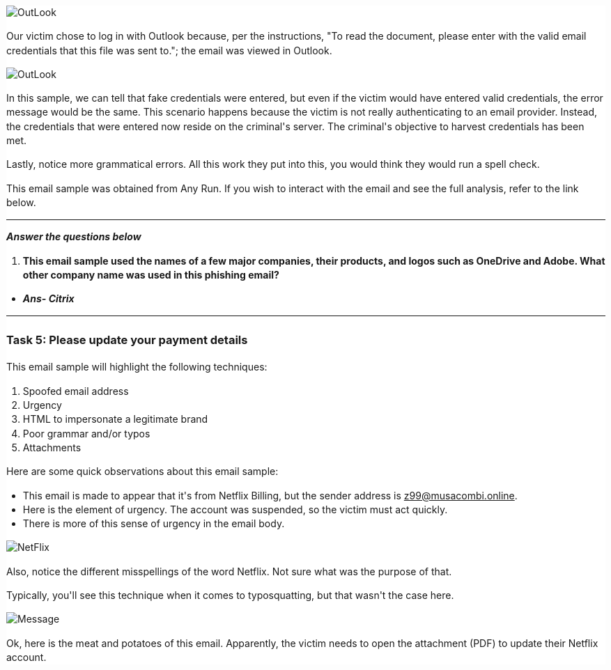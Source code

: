 ![OutLook](https://github.com/vrbait1107/CTF_WRITEUPS/blob/main/TryHackMe/images/Phishing-Emails-2/Picture-11.png "OutLook")

Our victim chose to log in with Outlook because, per the instructions, "To read the document, please enter with the valid email credentials that this file was sent to."; the email was viewed in Outlook.

![OutLook](https://github.com/vrbait1107/CTF_WRITEUPS/blob/main/TryHackMe/images/Phishing-Emails-2/Picture-12.png "OutLook")

In this sample, we can tell that fake credentials were entered, but even if the victim would have entered valid credentials, the error message would be the same. This scenario happens because the victim is not really authenticating to an email provider. Instead, the credentials that were entered now reside on the criminal's server. The criminal's objective to harvest credentials has been met. 

Lastly, notice more grammatical errors. All this work they put into this, you would think they would run a spell check. 

This email sample was obtained from Any Run. If you wish to interact with the email and see the full analysis, refer to the link below.

---

***Answer the questions below***

1. **This email sample used the names of a few major companies, their products, and logos such as OneDrive and Adobe. What other company name was used in this phishing email?**
- ***Ans- Citrix***

---

### Task 5: Please update your payment details 

This email sample will highlight the following techniques:

1. Spoofed email address
2. Urgency
3. HTML to impersonate a legitimate brand
4. Poor grammar and/or typos
5. Attachments

Here are some quick observations about this email sample:

- This email is made to appear that it's from Netflix Billing, but the sender address is z99@musacombi.online. 
- Here is the element of urgency. The account was suspended, so the victim must act quickly. 
- There is more of this sense of urgency in the email body. 

![NetFlix](https://github.com/vrbait1107/CTF_WRITEUPS/blob/main/TryHackMe/images/Phishing-Emails-2/Picture-13.png "NetFlix")

Also, notice the different misspellings of the word Netflix. Not sure what was the purpose of that. 

Typically, you'll see this technique when it comes to typosquatting, but that wasn't the case here.

![Message](https://github.com/vrbait1107/CTF_WRITEUPS/blob/main/TryHackMe/images/Phishing-Emails-2/Picture-14.png "Message")

Ok, here is the meat and potatoes of this email. Apparently, the victim needs to open the attachment (PDF) to update their Netflix account.
